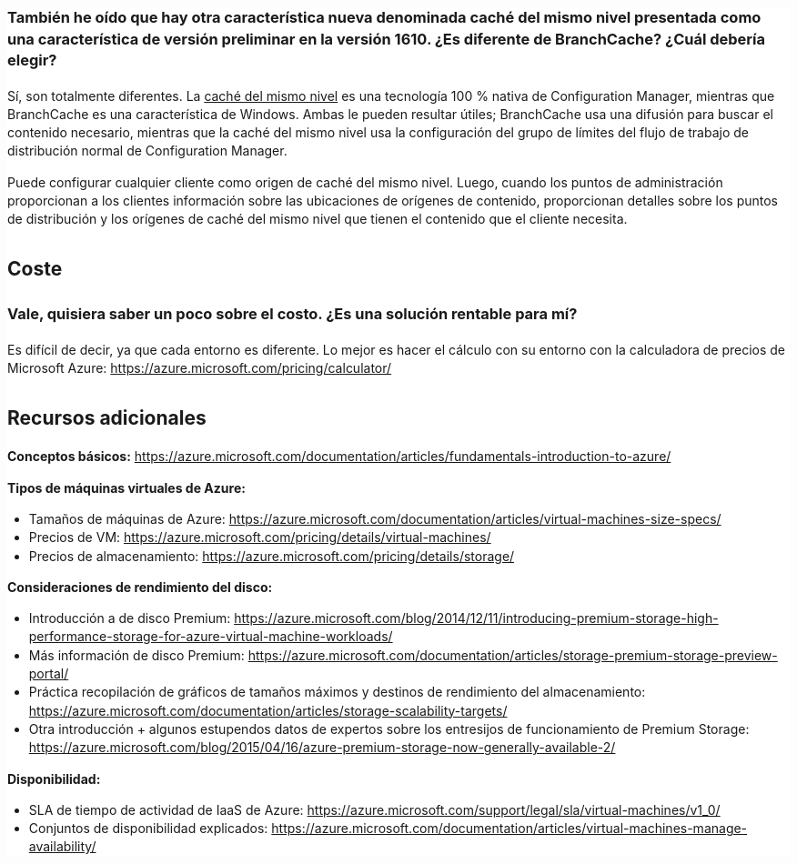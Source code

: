 ### <a name="i-also-heard-that-you-have-another-new-feature-called-peer-cache-introduced-as-a-pre-release-feature-in-version-1610-is-that-different-than-branchcache-which-one-should-i-choose"></a>También he oído que hay otra característica nueva denominada caché del mismo nivel presentada como una característica de versión preliminar en la versión 1610. ¿Es diferente de BranchCache? ¿Cuál debería elegir?
Sí, son totalmente diferentes. La [caché del mismo nivel](/sccm/core/plan-design/hierarchy/client-peer-cache) es una tecnología 100 % nativa de Configuration Manager, mientras que BranchCache es una característica de Windows. Ambas le pueden resultar útiles; BranchCache usa una difusión para buscar el contenido necesario, mientras que la caché del mismo nivel usa la configuración del grupo de límites del flujo de trabajo de distribución normal de Configuration Manager.

Puede configurar cualquier cliente como origen de caché del mismo nivel. Luego, cuando los puntos de administración proporcionan a los clientes información sobre las ubicaciones de orígenes de contenido, proporcionan detalles sobre los puntos de distribución y los orígenes de caché del mismo nivel que tienen el contenido que el cliente necesita.


## <a name="cost"></a>Coste
### <a name="ok-tell-me-a-bit-about-the-cost-will-this-be-a-cost-effective-solution-for-me"></a>Vale, quisiera saber un poco sobre el costo. ¿Es una solución rentable para mí?
Es difícil de decir, ya que cada entorno es diferente. Lo mejor es hacer el cálculo con su entorno con la calculadora de precios de Microsoft Azure: https://azure.microsoft.com/pricing/calculator/

## <a name="additional-resources"></a>Recursos adicionales
**Conceptos básicos:** https://azure.microsoft.com/documentation/articles/fundamentals-introduction-to-azure/

**Tipos de máquinas virtuales de Azure:**
- Tamaños de máquinas de Azure: https://azure.microsoft.com/documentation/articles/virtual-machines-size-specs/  
- Precios de VM: https://azure.microsoft.com/pricing/details/virtual-machines/  
- Precios de almacenamiento: https://azure.microsoft.com/pricing/details/storage/

**Consideraciones de rendimiento del disco:**    
- Introducción a de disco Premium: https://azure.microsoft.com/blog/2014/12/11/introducing-premium-storage-high-performance-storage-for-azure-virtual-machine-workloads/  
- Más información de disco Premium: https://azure.microsoft.com/documentation/articles/storage-premium-storage-preview-portal/   
- Práctica recopilación de gráficos de tamaños máximos y destinos de rendimiento del almacenamiento: https://azure.microsoft.com/documentation/articles/storage-scalability-targets/  
- Otra introducción + algunos estupendos datos de expertos sobre los entresijos de funcionamiento de Premium Storage: https://azure.microsoft.com/blog/2015/04/16/azure-premium-storage-now-generally-available-2/

**Disponibilidad:**
- SLA de tiempo de actividad de IaaS de Azure: https://azure.microsoft.com/support/legal/sla/virtual-machines/v1_0/  
- Conjuntos de disponibilidad explicados: https://azure.microsoft.com/documentation/articles/virtual-machines-manage-availability/
